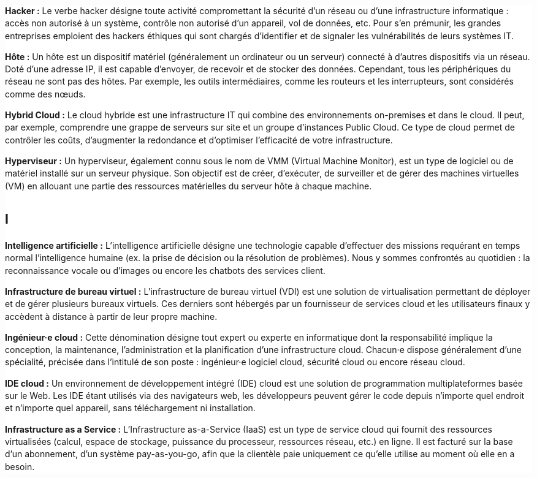 **Hacker :**
Le verbe hacker désigne toute activité compromettant la sécurité d’un réseau ou d’une infrastructure informatique : accès non autorisé à un système, contrôle non autorisé d’un appareil, vol de données, etc. Pour s’en prémunir, les grandes entreprises emploient des hackers éthiques qui sont chargés d’identifier et de signaler les vulnérabilités de leurs systèmes IT.

**Hôte :**
Un hôte est un dispositif matériel (généralement un ordinateur ou un serveur) connecté à d’autres dispositifs via un réseau. Doté d’une adresse IP, il est capable d’envoyer, de recevoir et de stocker des données. Cependant, tous les périphériques du réseau ne sont pas des hôtes. Par exemple, les outils intermédiaires, comme les routeurs et les interrupteurs, sont considérés comme des nœuds.

**Hybrid Cloud :**
Le cloud hybride est une infrastructure IT qui combine des environnements on-premises et dans le cloud. Il peut, par exemple, comprendre une grappe de serveurs sur site et un groupe d’instances Public Cloud. Ce type de cloud permet de contrôler les coûts, d’augmenter la redondance et d’optimiser l’efficacité de votre infrastructure.

**Hyperviseur :**
Un hyperviseur, également connu sous le nom de VMM (Virtual Machine Monitor), est un type de logiciel ou de matériel installé sur un serveur physique. Son objectif est de créer, d’exécuter, de surveiller et de gérer des machines virtuelles (VM) en allouant une partie des ressources matérielles du serveur hôte à chaque machine.

## I

**Intelligence artificielle :**
L’intelligence artificielle désigne une technologie capable d’effectuer des missions requérant en temps normal l’intelligence humaine (ex. la prise de décision ou la résolution de problèmes). Nous y sommes confrontés au quotidien : la reconnaissance vocale ou d’images ou encore les chatbots des services client.

**Infrastructure de bureau virtuel :**
L’infrastructure de bureau virtuel (VDI) est une solution de virtualisation permettant de déployer et de gérer plusieurs bureaux virtuels. Ces derniers sont hébergés par un fournisseur de services cloud et les utilisateurs finaux y accèdent à distance à partir de leur propre machine.

**Ingénieur·e cloud :**
Cette dénomination désigne tout expert ou experte en informatique dont la responsabilité implique la conception, la maintenance, l’administration et la planification d’une infrastructure cloud. Chacun·e dispose généralement d’une spécialité, précisée dans l’intitulé de son poste : ingénieur·e logiciel cloud, sécurité cloud ou encore réseau cloud.

**IDE cloud :**
Un environnement de développement intégré (IDE) cloud est une solution de programmation multiplateformes basée sur le Web. Les IDE étant utilisés via des navigateurs web, les développeurs peuvent gérer le code depuis n’importe quel endroit et n’importe quel appareil, sans téléchargement ni installation.

**Infrastructure as a Service :**
L’Infrastructure as-a-Service (IaaS) est un type de service cloud qui fournit des ressources virtualisées (calcul, espace de stockage, puissance du processeur, ressources réseau, etc.) en ligne. Il est facturé sur la base d’un abonnement, d’un système pay-as-you-go, afin que la clientèle paie uniquement ce qu’elle utilise au moment où elle en a besoin.
